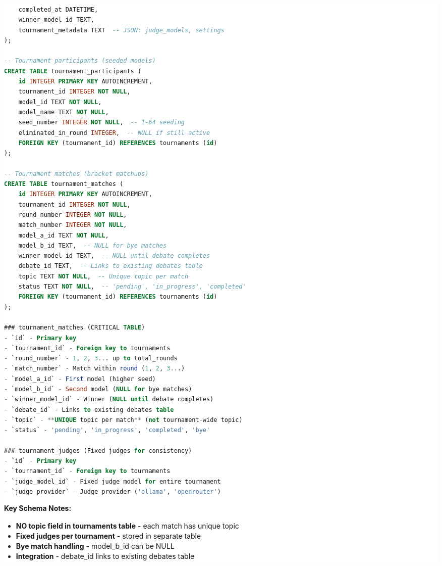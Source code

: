 ```sql
    completed_at DATETIME,
    winner_model_id TEXT,
    tournament_metadata TEXT  -- JSON: judge_models, settings
);

-- Tournament participants (seeded models)
CREATE TABLE tournament_participants (
    id INTEGER PRIMARY KEY AUTOINCREMENT,
    tournament_id INTEGER NOT NULL,
    model_id TEXT NOT NULL,
    model_name TEXT NOT NULL,
    seed_number INTEGER NOT NULL,  -- 1-64 seeding
    eliminated_in_round INTEGER,  -- NULL if still active
    FOREIGN KEY (tournament_id) REFERENCES tournaments (id)
);

-- Tournament matches (bracket matchups)
CREATE TABLE tournament_matches (
    id INTEGER PRIMARY KEY AUTOINCREMENT,
    tournament_id INTEGER NOT NULL,
    round_number INTEGER NOT NULL,
    match_number INTEGER NOT NULL,
    model_a_id TEXT NOT NULL,
    model_b_id TEXT,  -- NULL for bye matches
    winner_model_id TEXT,  -- NULL until debate completes
    debate_id TEXT,  -- Links to existing debates table
    topic TEXT NOT NULL,  -- Unique topic per match
    status TEXT NOT NULL,  -- 'pending', 'in_progress', 'completed'
    FOREIGN KEY (tournament_id) REFERENCES tournaments (id)
);

### tournament_matches (CRITICAL TABLE)
- `id` - Primary key
- `tournament_id` - Foreign key to tournaments  
- `round_number` - 1, 2, 3... up to total_rounds
- `match_number` - Match within round (1, 2, 3...)
- `model_a_id` - First model (higher seed)
- `model_b_id` - Second model (NULL for bye matches)
- `winner_model_id` - Winner (NULL until debate completes)
- `debate_id` - Links to existing debates table
- `topic` - **UNIQUE topic per match** (not tournament-wide topic)
- `status` - 'pending', 'in_progress', 'completed', 'bye'

### tournament_judges (Fixed judges for consistency)
- `id` - Primary key  
- `tournament_id` - Foreign key to tournaments
- `judge_model_id` - Fixed judge model for entire tournament
- `judge_provider` - Judge provider ('ollama', 'openrouter')
```

**Key Schema Notes:**
- **NO topic field in tournaments table** - each match has unique topic
- **Fixed judges per tournament** - stored in separate table
- **Bye match handling** - model_b_id can be NULL
- **Integration** - debate_id links to existing debates table
